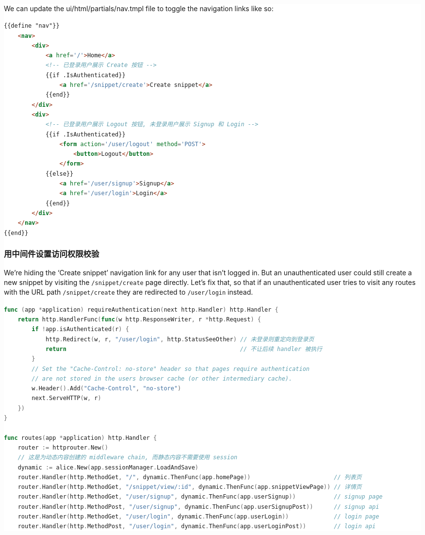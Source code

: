 We can update the ui/html/partials/nav.tmpl file to toggle the navigation links like so:

```html
{{define "nav"}}
    <nav>
        <div>
            <a href='/'>Home</a>
            <!-- 已登录用户展示 Create 按钮 -->
            {{if .IsAuthenticated}}
                <a href='/snippet/create'>Create snippet</a>
            {{end}}
        </div>
        <div>
            <!-- 已登录用户展示 Logout 按钮, 未登录用户展示 Signup 和 Login -->
            {{if .IsAuthenticated}}
                <form action='/user/logout' method='POST'>
                    <button>Logout</button>
                </form>
            {{else}}
                <a href='/user/signup'>Signup</a>
                <a href='/user/login'>Login</a>
            {{end}}
        </div>
    </nav>
{{end}}
```

### 用中间件设置访问权限校验

We’re hiding the ‘Create snippet’ navigation link for any user that isn’t logged in. But an unauthenticated user could still create a new snippet by visiting the `/snippet/create` page directly. Let’s fix that, so that if an unauthenticated user tries to visit any routes with the URL path `/snippet/create` they are redirected to `/user/login` instead.

```go
func (app *application) requireAuthentication(next http.Handler) http.Handler {
    return http.HandlerFunc(func(w http.ResponseWriter, r *http.Request) {
        if !app.isAuthenticated(r) {
            http.Redirect(w, r, "/user/login", http.StatusSeeOther) // 未登录则重定向到登录页
            return                                                  // 不让后续 handler 被执行
        }
        // Set the "Cache-Control: no-store" header so that pages require authentication
        // are not stored in the users browser cache (or other intermediary cache).
        w.Header().Add("Cache-Control", "no-store")
        next.ServeHTTP(w, r)
    })
}

func routes(app *application) http.Handler {
    router := httprouter.New()
    // 这是为动态内容创建的 middleware chain, 而静态内容不需要使用 session
    dynamic := alice.New(app.sessionManager.LoadAndSave)
    router.Handler(http.MethodGet, "/", dynamic.ThenFunc(app.homePage))                        // 列表页
    router.Handler(http.MethodGet, "/snippet/view/:id", dynamic.ThenFunc(app.snippetViewPage)) // 详情页
    router.Handler(http.MethodGet, "/user/signup", dynamic.ThenFunc(app.userSignup))           // signup page
    router.Handler(http.MethodPost, "/user/signup", dynamic.ThenFunc(app.userSignupPost))      // signup api
    router.Handler(http.MethodGet, "/user/login", dynamic.ThenFunc(app.userLogin))             // login page
    router.Handler(http.MethodPost, "/user/login", dynamic.ThenFunc(app.userLoginPost))        // login api

```